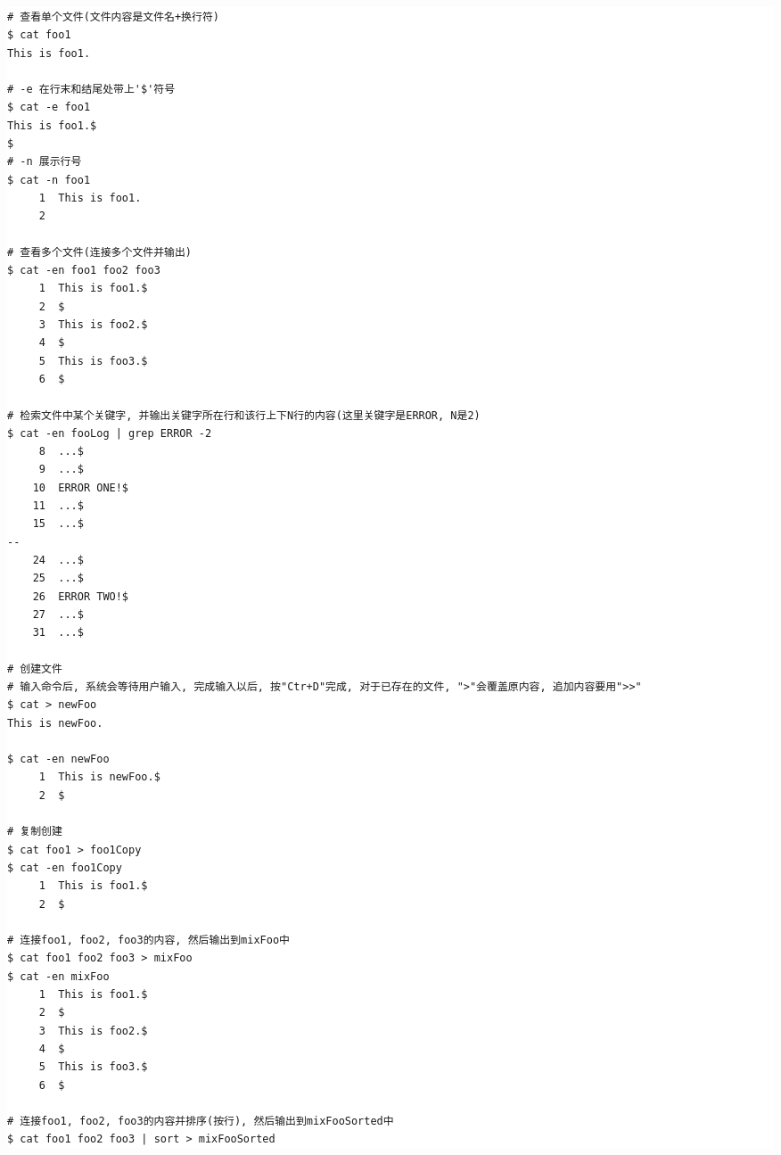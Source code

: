 ```
# 查看单个文件(文件内容是文件名+换行符)
$ cat foo1
This is foo1.

# -e 在行末和结尾处带上'$'符号
$ cat -e foo1
This is foo1.$
$
# -n 展示行号
$ cat -n foo1
     1	This is foo1.
     2

# 查看多个文件(连接多个文件并输出)
$ cat -en foo1 foo2 foo3
     1	This is foo1.$
     2	$
     3	This is foo2.$
     4	$
     5	This is foo3.$
     6	$

# 检索文件中某个关键字, 并输出关键字所在行和该行上下N行的内容(这里关键字是ERROR, N是2)
$ cat -en fooLog | grep ERROR -2
     8	...$
     9	...$
    10	ERROR ONE!$
    11	...$
    15	...$
--
    24	...$
    25	...$
    26	ERROR TWO!$
    27	...$
    31	...$

# 创建文件
# 输入命令后, 系统会等待用户输入, 完成输入以后, 按"Ctr+D"完成, 对于已存在的文件, ">"会覆盖原内容, 追加内容要用">>"
$ cat > newFoo
This is newFoo.

$ cat -en newFoo
     1	This is newFoo.$
     2	$

# 复制创建
$ cat foo1 > foo1Copy
$ cat -en foo1Copy
     1	This is foo1.$
     2	$

# 连接foo1, foo2, foo3的内容, 然后输出到mixFoo中
$ cat foo1 foo2 foo3 > mixFoo
$ cat -en mixFoo
     1	This is foo1.$
     2	$
     3	This is foo2.$
     4	$
     5	This is foo3.$
     6	$

# 连接foo1, foo2, foo3的内容并排序(按行), 然后输出到mixFooSorted中
$ cat foo1 foo2 foo3 | sort > mixFooSorted
```
